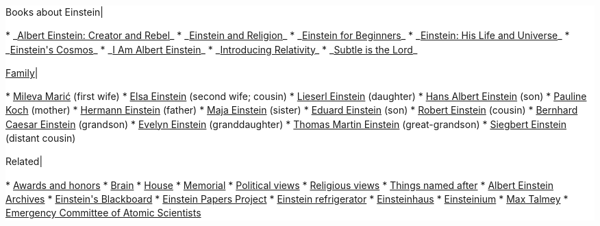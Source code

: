  
Books about 
Einstein|

 \* \_[Albert Einstein: Creator and Rebel](/wiki/Albert\_Einstein:\_Creator\_and\_Rebel "Albert Einstein: Creator and Rebel")\_
 \* \_[Einstein and Religion](/wiki/Einstein\_and\_Religion "Einstein and Religion")\_
 \* \_[Einstein for Beginners](/wiki/Einstein\_for\_Beginners "Einstein for Beginners")\_
 \* \_[Einstein: His Life and Universe](/wiki/Einstein:\_His\_Life\_and\_Universe "Einstein: His Life and Universe")\_
 \* \_[Einstein's Cosmos](/wiki/Einstein%27s\_Cosmos "Einstein's Cosmos")\_
 \* \_[I Am Albert Einstein](/wiki/I\_Am\_Albert\_Einstein "I Am Albert Einstein")\_
 \* \_[Introducing Relativity](/wiki/Introducing\_Relativity "Introducing Relativity")\_
 \* \_[Subtle is the Lord](/wiki/Subtle\_is\_the\_Lord "Subtle is the Lord")\_

 
[Family](/wiki/Einstein\_family "Einstein family")|

 \* [Mileva Marić](/wiki/Mileva\_Mari%C4%87 "Mileva Marić") (first wife)
 \* [Elsa Einstein](/wiki/Elsa\_Einstein "Elsa Einstein") (second wife; cousin)
 \* [Lieserl Einstein](/wiki/Lieserl\_Einstein "Lieserl Einstein") (daughter)
 \* [Hans Albert Einstein](/wiki/Hans\_Albert\_Einstein "Hans Albert Einstein") (son)
 \* [Pauline Koch](/wiki/Pauline\_Koch "Pauline Koch") (mother)
 \* [Hermann Einstein](/wiki/Hermann\_Einstein "Hermann Einstein") (father)
 \* [Maja Einstein](/wiki/Maja\_Einstein "Maja Einstein") (sister)
 \* [Eduard Einstein](/wiki/Einstein\_family#Eduard\_"Tete"\_Einstein\_\(Albert's\_second\_son\) "Einstein family") (son)
 \* [Robert Einstein](/wiki/Murder\_of\_the\_family\_of\_Robert\_Einstein "Murder of the family of Robert Einstein") (cousin)
 \* [Bernhard Caesar Einstein](/wiki/Bernhard\_Caesar\_Einstein "Bernhard Caesar Einstein") (grandson)
 \* [Evelyn Einstein](/wiki/Evelyn\_Einstein "Evelyn Einstein") (granddaughter)
 \* [Thomas Martin Einstein](/wiki/Thomas\_Martin\_Einstein "Thomas Martin Einstein") (great-grandson)
 \* [Siegbert Einstein](/wiki/Siegbert\_Einstein "Siegbert Einstein") (distant cousin)

 
Related|

 \* [Awards and honors](/wiki/List\_of\_awards\_and\_honors\_received\_by\_Albert\_Einstein "List of awards and honors received by Albert Einstein")
 \* [Brain](/wiki/Brain\_of\_Albert\_Einstein "Brain of Albert Einstein")
 \* [House](/wiki/Albert\_Einstein\_House "Albert Einstein House")
 \* [Memorial](/wiki/Albert\_Einstein\_Memorial "Albert Einstein Memorial")
 \* [Political views](/wiki/Political\_views\_of\_Albert\_Einstein "Political views of Albert Einstein")
 \* [Religious views](/wiki/Religious\_and\_philosophical\_views\_of\_Albert\_Einstein "Religious and philosophical views of Albert Einstein")
 \* [Things named after](/wiki/List\_of\_things\_named\_after\_Albert\_Einstein "List of things named after Albert Einstein")
 \* [Albert Einstein Archives](/wiki/Albert\_Einstein\_Archives "Albert Einstein Archives")
 \* [Einstein's Blackboard](/wiki/Einstein%27s\_Blackboard "Einstein's Blackboard")
 \* [Einstein Papers Project](/wiki/Einstein\_Papers\_Project "Einstein Papers Project")
 \* [Einstein refrigerator](/wiki/Einstein\_refrigerator "Einstein refrigerator")
 \* [Einsteinhaus](/wiki/Einsteinhaus "Einsteinhaus")
 \* [Einsteinium](/wiki/Einsteinium "Einsteinium")
 \* [Max Talmey](/wiki/Max\_Talmey "Max Talmey")
 \* [Emergency Committee of Atomic Scientists](/wiki/Emergency\_Committee\_of\_Atomic\_Scientists "Emergency Committee of Atomic Scientists")
